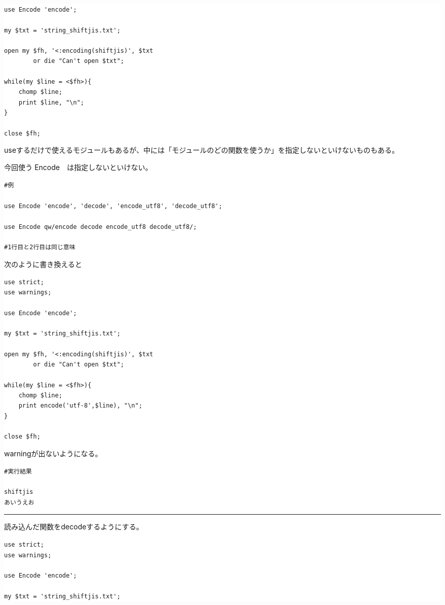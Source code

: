 	use Encode 'encode';
	
	my $txt = 'string_shiftjis.txt';
	
	open my $fh, '<:encoding(shiftjis)', $txt
			or die "Can't open $txt";
	
	while(my $line = <$fh>){
		chomp $line;
		print $line, "\n";
	}
	
	close $fh;

useするだけで使えるモジュールもあるが、中には「モジュールのどの関数を使うか」を指定しないといけないものもある。

今回使う Encode　は指定しないといけない。
	
	#例

	use Encode 'encode', 'decode', 'encode_utf8', 'decode_utf8';
	
	use Encode qw/encode decode encode_utf8 decode_utf8/;
	
	#1行目と2行目は同じ意味
	

次のように書き換えると
	
	use strict;
	use warnings;
	
	use Encode 'encode';
	
	my $txt = 'string_shiftjis.txt';
	
	open my $fh, '<:encoding(shiftjis)', $txt
			or die "Can't open $txt";
	
	while(my $line = <$fh>){
		chomp $line;
		print encode('utf-8',$line), "\n";
	}
	
	close $fh;
	
warningが出ないようになる。
	
	#実行結果
		
	shiftjis
	あいうえお
---
読み込んだ関数をdecodeするようにする。

	use strict;
	use warnings;
	
	use Encode 'encode';
	
	my $txt = 'string_shiftjis.txt';
	